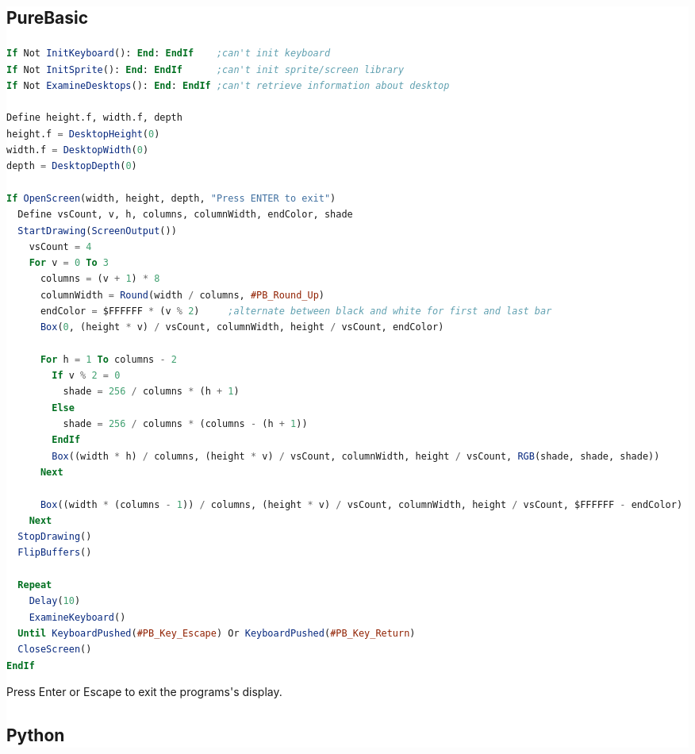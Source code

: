 

## PureBasic


```PureBasic
If Not InitKeyboard(): End: EndIf    ;can't init keyboard
If Not InitSprite(): End: EndIf      ;can't init sprite/screen library
If Not ExamineDesktops(): End: EndIf ;can't retrieve information about desktop

Define height.f, width.f, depth
height.f = DesktopHeight(0)
width.f = DesktopWidth(0)
depth = DesktopDepth(0)

If OpenScreen(width, height, depth, "Press ENTER to exit")
  Define vsCount, v, h, columns, columnWidth, endColor, shade
  StartDrawing(ScreenOutput())
    vsCount = 4
    For v = 0 To 3
      columns = (v + 1) * 8
      columnWidth = Round(width / columns, #PB_Round_Up)
      endColor = $FFFFFF * (v % 2)     ;alternate between black and white for first and last bar
      Box(0, (height * v) / vsCount, columnWidth, height / vsCount, endColor)

      For h = 1 To columns - 2
        If v % 2 = 0
          shade = 256 / columns * (h + 1)
        Else
          shade = 256 / columns * (columns - (h + 1))
        EndIf
        Box((width * h) / columns, (height * v) / vsCount, columnWidth, height / vsCount, RGB(shade, shade, shade))
      Next

      Box((width * (columns - 1)) / columns, (height * v) / vsCount, columnWidth, height / vsCount, $FFFFFF - endColor)
    Next
  StopDrawing()
  FlipBuffers()

  Repeat
    Delay(10)
    ExamineKeyboard()
  Until KeyboardPushed(#PB_Key_Escape) Or KeyboardPushed(#PB_Key_Return)
  CloseScreen()
EndIf
```

Press Enter or Escape to exit the programs's display.


## Python
